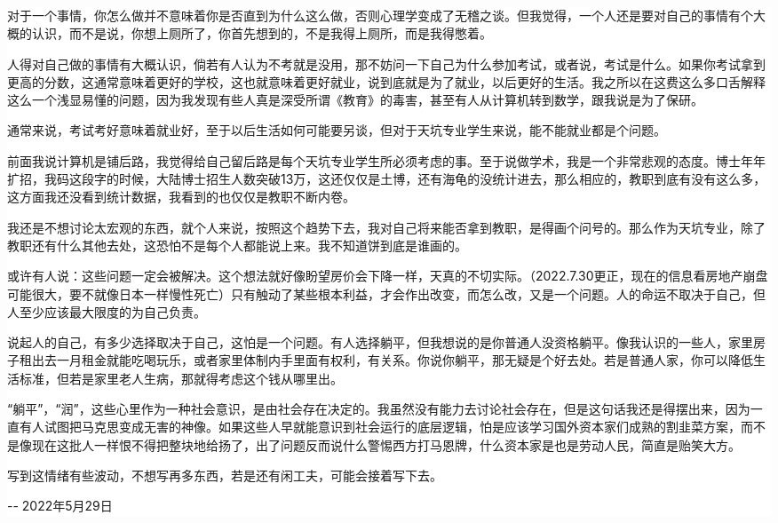 对于一个事情，你怎么做并不意味着你是否直到为什么这么做，否则心理学变成了无稽之谈。但我觉得，一个人还是要对自己的事情有个大概的认识，而不是说，你想上厕所了，你首先想到的，不是我得上厕所，而是我得憋着。

人得对自己做的事情有大概认识，倘若有人认为不考就是没用，那不妨问一下自己为什么参加考试，或者说，考试是什么。如果你考试拿到更高的分数，这通常意味着更好的学校，这也就意味着更好就业，说到底就是为了就业，以后更好的生活。我之所以在这费这么多口舌解释这么一个浅显易懂的问题，因为我发现有些人真是深受所谓《教育》的毒害，甚至有人从计算机转到数学，跟我说是为了保研。

通常来说，考试考好意味着就业好，至于以后生活如何可能要另谈，但对于天坑专业学生来说，能不能就业都是个问题。

前面我说计算机是铺后路，我觉得给自己留后路是每个天坑专业学生所必须考虑的事。至于说做学术，我是一个非常悲观的态度。博士年年扩招，我码这段字的时候，大陆博士招生人数突破13万，这还仅仅是土博，还有海龟的没统计进去，那么相应的，教职到底有没有这么多，这方面我还没看到统计数据，我看到的也仅仅是教职不断内卷。

我还是不想讨论太宏观的东西，就个人来说，按照这个趋势下去，我对自己将来能否拿到教职，是得画个问号的。那么作为天坑专业，除了教职还有什么其他去处，这恐怕不是每个人都能说上来。我不知道饼到底是谁画的。

或许有人说：这些问题一定会被解决。这个想法就好像盼望房价会下降一样，天真的不切实际。（2022.7.30更正，现在的信息看房地产崩盘可能很大，要不就像日本一样慢性死亡）只有触动了某些根本利益，才会作出改变，而怎么改，又是一个问题。人的命运不取决于自己，但人至少应该最大限度的为自己负责。

说起人的自己，有多少选择取决于自己，这怕是一个问题。有人选择躺平，但我想说的是你普通人没资格躺平。像我认识的一些人，家里房子租出去一月租金就能吃喝玩乐，或者家里体制内手里面有权利，有关系。你说你躺平，那无疑是个好去处。若是普通人家，你可以降低生活标准，但若是家里老人生病，那就得考虑这个钱从哪里出。

“躺平”，“润”，这些心里作为一种社会意识，是由社会存在决定的。我虽然没有能力去讨论社会存在，但是这句话我还是得摆出来，因为一直有人试图把马克思变成无害的神像。如果这些人早就能意识到社会运行的底层逻辑，怕是应该学习国外资本家们成熟的割韭菜方案，而不是像现在这批人一样恨不得把整块地给扬了，出了问题反而说什么警惕西方打马恩牌，什么资本家是也是劳动人民，简直是贻笑大方。

写到这情绪有些波动，不想写再多东西，若是还有闲工夫，可能会接着写下去。

-- 2022年5月29日



